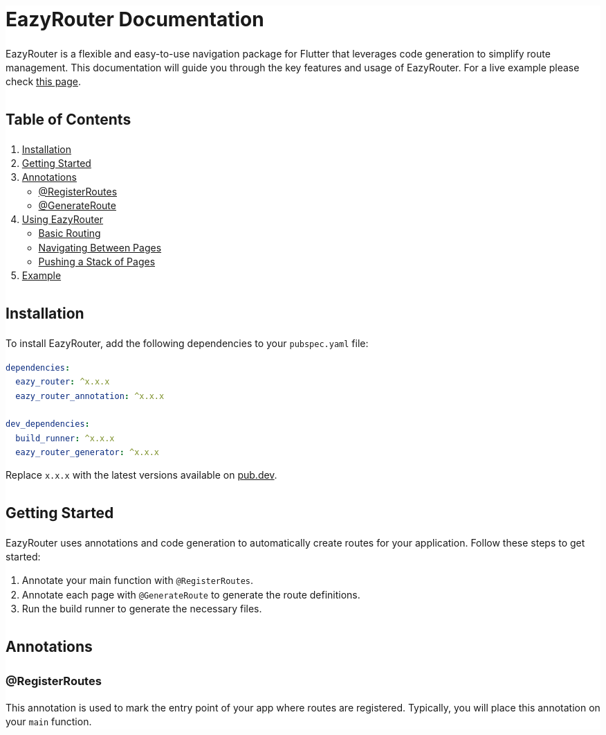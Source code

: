 # EazyRouter Documentation

EazyRouter is a flexible and easy-to-use navigation package for Flutter that leverages code generation to simplify route management. This documentation will guide you through the key features and usage of EazyRouter. For a live example please check [this page](https://melwiss.github.io/eazy_router).

## Table of Contents

1. [Installation](#installation)
2. [Getting Started](#getting-started)
3. [Annotations](#annotations)
   - [@RegisterRoutes](#registerroutes)
   - [@GenerateRoute](#generateroute)
4. [Using EazyRouter](#using-eazyrouter)
   - [Basic Routing](#basic-routing)
   - [Navigating Between Pages](#navigating-between-pages)
   - [Pushing a Stack of Pages](#pushing-a-stack-of-pages)
5. [Example](#example)

## Installation

To install EazyRouter, add the following dependencies to your `pubspec.yaml` file:

```yaml
dependencies:
  eazy_router: ^x.x.x
  eazy_router_annotation: ^x.x.x

dev_dependencies:
  build_runner: ^x.x.x
  eazy_router_generator: ^x.x.x
```

Replace `x.x.x` with the latest versions available on [pub.dev](https://pub.dev/).

## Getting Started

EazyRouter uses annotations and code generation to automatically create routes for your application. Follow these steps to get started:

1. Annotate your main function with `@RegisterRoutes`.
2. Annotate each page with `@GenerateRoute` to generate the route definitions.
3. Run the build runner to generate the necessary files.

## Annotations

### @RegisterRoutes

This annotation is used to mark the entry point of your app where routes are registered. Typically, you will place this annotation on your `main` function.

